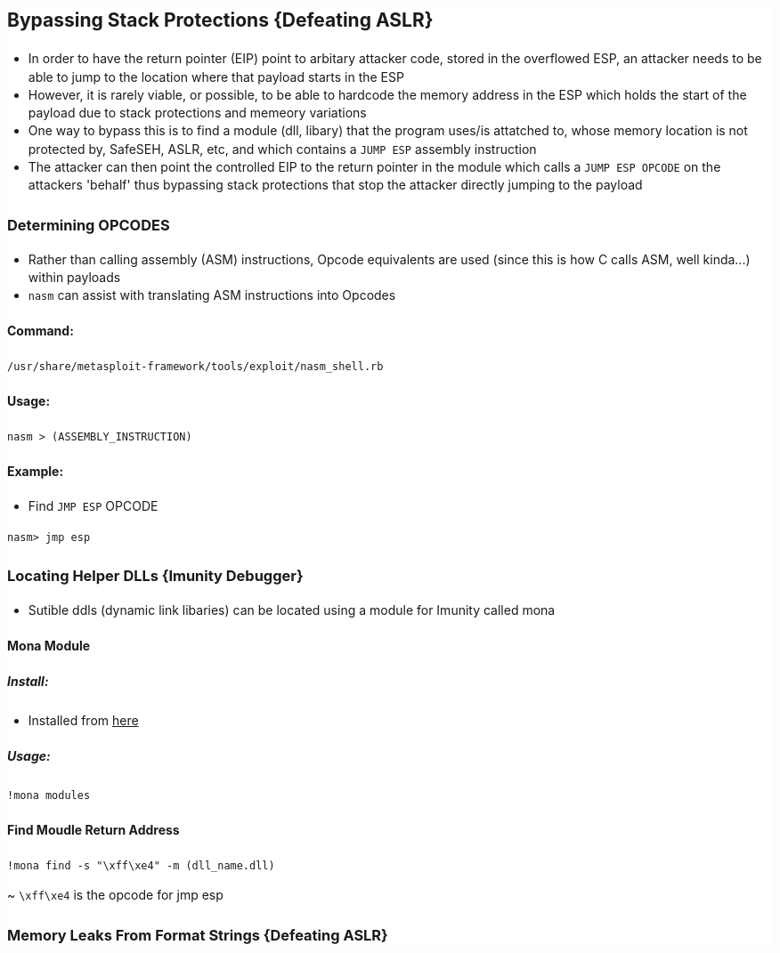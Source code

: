 ## Bypassing Stack Protections {Defeating ASLR}

+ In order to have the return pointer (EIP) point to arbitary attacker code, stored in the overflowed ESP, an attacker needs to be able to jump to the location where that payload starts in the ESP
+ However, it is rarely viable, or possible, to be able to hardcode the memory address in the ESP which holds the start of the payload due to stack protections and memeory variations
+ One way to bypass this is to find a module (dll, libary) that the program uses/is attatched to, whose memory location is not protected by, SafeSEH, ASLR, etc, and which contains a `JUMP ESP` assembly instruction
+ The attacker can then point the controlled EIP to the return pointer in the module which calls a `JUMP ESP OPCODE` on the attackers 'behalf' thus bypassing stack protections that stop the attacker directly jumping to the payload


### Determining OPCODES

+ Rather than calling assembly (ASM) instructions, Opcode equivalents are used (since this is how C calls ASM, well kinda...) within payloads
+ `nasm` can assist with translating ASM instructions into Opcodes 

#### Command:

`/usr/share/metasploit-framework/tools/exploit/nasm_shell.rb`

#### Usage:

`nasm > (ASSEMBLY_INSTRUCTION)`

#### Example:

+ Find `JMP ESP` OPCODE

`nasm> jmp esp`


### Locating Helper DLLs {Imunity Debugger}

+ Sutible ddls (dynamic link libaries) can be located using a module for Imunity called mona

#### Mona Module

##### Install:

+ Installed from [here](https://github.com/corelan/mona)

##### Usage:

`!mona modules`

#### Find Moudle Return Address

`!mona find -s "\xff\xe4" -m (dll_name.dll)`

~ `\xff\xe4` is the opcode for jmp esp


### Memory Leaks From Format Strings {Defeating ASLR} 

